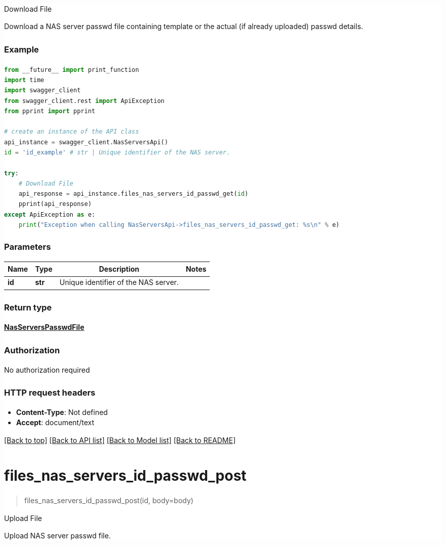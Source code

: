 Download File

Download a NAS server passwd file containing template or the actual (if already uploaded) passwd details.

### Example
```python
from __future__ import print_function
import time
import swagger_client
from swagger_client.rest import ApiException
from pprint import pprint

# create an instance of the API class
api_instance = swagger_client.NasServersApi()
id = 'id_example' # str | Unique identifier of the NAS server.

try:
    # Download File
    api_response = api_instance.files_nas_servers_id_passwd_get(id)
    pprint(api_response)
except ApiException as e:
    print("Exception when calling NasServersApi->files_nas_servers_id_passwd_get: %s\n" % e)
```

### Parameters

Name | Type | Description  | Notes
------------- | ------------- | ------------- | -------------
 **id** | **str**| Unique identifier of the NAS server. | 

### Return type

[**NasServersPasswdFile**](NasServersPasswdFile.md)

### Authorization

No authorization required

### HTTP request headers

 - **Content-Type**: Not defined
 - **Accept**: document/text

[[Back to top]](#) [[Back to API list]](../README.md#documentation-for-api-endpoints) [[Back to Model list]](../README.md#documentation-for-models) [[Back to README]](../README.md)

# **files_nas_servers_id_passwd_post**
> files_nas_servers_id_passwd_post(id, body=body)

Upload File

Upload NAS server passwd file.
